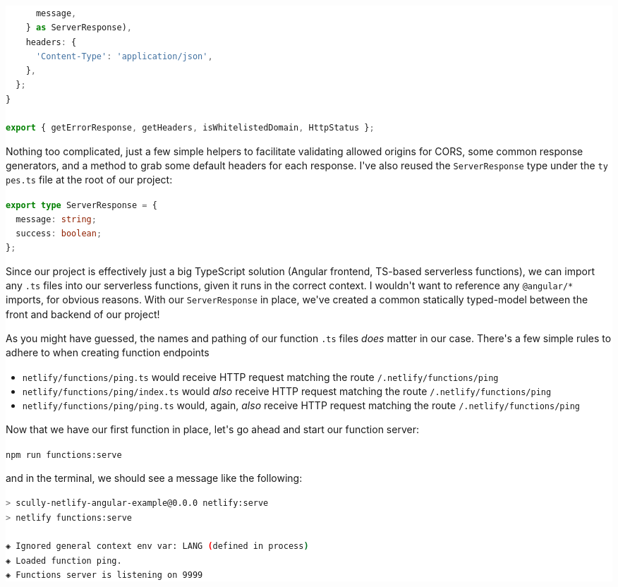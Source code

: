 ```ts
      message,
    } as ServerResponse),
    headers: {
      'Content-Type': 'application/json',
    },
  };
}

export { getErrorResponse, getHeaders, isWhitelistedDomain, HttpStatus };
```

Nothing too complicated, just a few simple helpers to facilitate validating allowed origins for CORS, some common response generators, and a method to grab some default headers for each response. I've also reused the `ServerResponse` type under the `types.ts` file at the root of our project:

```ts
export type ServerResponse = {
  message: string;
  success: boolean;
};
```

Since our project is effectively just a big TypeScript solution (Angular frontend, TS-based serverless functions),
we can import any `.ts` files into our serverless functions, given it runs in the correct context. I wouldn't want
to reference any `@angular/*` imports, for obvious reasons. With our `ServerResponse` in place, we've created a
common statically typed-model between the front and backend of our project!

As you might have guessed, the names and pathing of our function `.ts` files _does_ matter in our case. There's a few simple rules to adhere to when creating function endpoints

- `netlify/functions/ping.ts` would receive HTTP request matching the route `/.netlify/functions/ping`
- `netlify/functions/ping/index.ts` would _also_ receive HTTP request matching the route `/.netlify/functions/ping`
- `netlify/functions/ping/ping.ts` would, again, _also_ receive HTTP request matching the route `/.netlify/functions/ping`

Now that we have our first function in place, let's go ahead and start our function server:

```bash
npm run functions:serve
```

and in the terminal, we should see a message like the following:

```bash
> scully-netlify-angular-example@0.0.0 netlify:serve
> netlify functions:serve

◈ Ignored general context env var: LANG (defined in process)
◈ Loaded function ping.
◈ Functions server is listening on 9999
```
